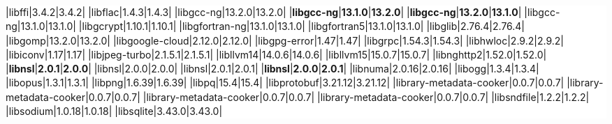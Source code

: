 |libffi|3.4.2|3.4.2|
|libflac|1.4.3|1.4.3|
|libgcc-ng|13.2.0|13.2.0|
|**libgcc-ng**|**13.1.0**|**13.2.0**|
|**libgcc-ng**|**13.2.0**|**13.1.0**|
|libgcc-ng|13.1.0|13.1.0|
|libgcrypt|1.10.1|1.10.1|
|libgfortran-ng|13.1.0|13.1.0|
|libgfortran5|13.1.0|13.1.0|
|libglib|2.76.4|2.76.4|
|libgomp|13.2.0|13.2.0|
|libgoogle-cloud|2.12.0|2.12.0|
|libgpg-error|1.47|1.47|
|libgrpc|1.54.3|1.54.3|
|libhwloc|2.9.2|2.9.2|
|libiconv|1.17|1.17|
|libjpeg-turbo|2.1.5.1|2.1.5.1|
|libllvm14|14.0.6|14.0.6|
|libllvm15|15.0.7|15.0.7|
|libnghttp2|1.52.0|1.52.0|
|**libnsl**|**2.0.1**|**2.0.0**|
|libnsl|2.0.0|2.0.0|
|libnsl|2.0.1|2.0.1|
|**libnsl**|**2.0.0**|**2.0.1**|
|libnuma|2.0.16|2.0.16|
|libogg|1.3.4|1.3.4|
|libopus|1.3.1|1.3.1|
|libpng|1.6.39|1.6.39|
|libpq|15.4|15.4|
|libprotobuf|3.21.12|3.21.12|
|library-metadata-cooker|0.0.7|0.0.7|
|library-metadata-cooker|0.0.7|0.0.7|
|library-metadata-cooker|0.0.7|0.0.7|
|library-metadata-cooker|0.0.7|0.0.7|
|libsndfile|1.2.2|1.2.2|
|libsodium|1.0.18|1.0.18|
|libsqlite|3.43.0|3.43.0|